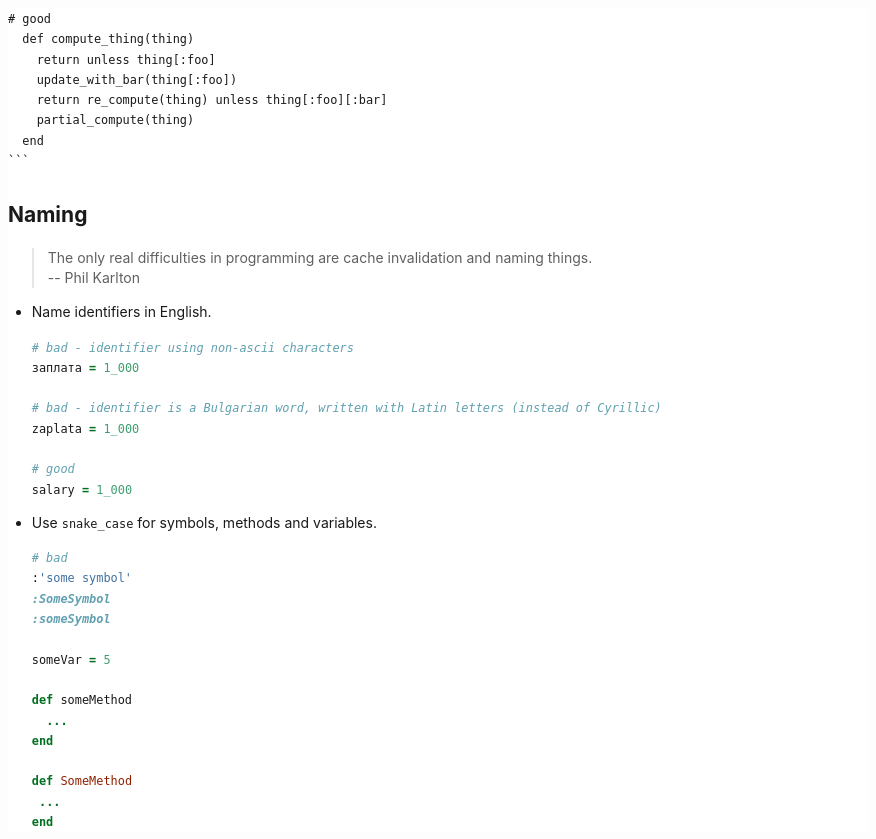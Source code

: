     # good
      def compute_thing(thing)
        return unless thing[:foo]
        update_with_bar(thing[:foo])
        return re_compute(thing) unless thing[:foo][:bar]
        partial_compute(thing)
      end
    ```

## Naming

> The only real difficulties in programming are cache invalidation and
> naming things. <br/>
> -- Phil Karlton

* Name identifiers in English.

    ```Ruby
    # bad - identifier using non-ascii characters
    заплата = 1_000

    # bad - identifier is a Bulgarian word, written with Latin letters (instead of Cyrillic)
    zaplata = 1_000

    # good
    salary = 1_000
    ```

* Use `snake_case` for symbols, methods and variables.

    ```Ruby
    # bad
    :'some symbol'
    :SomeSymbol
    :someSymbol

    someVar = 5

    def someMethod
      ...
    end

    def SomeMethod
     ...
    end
